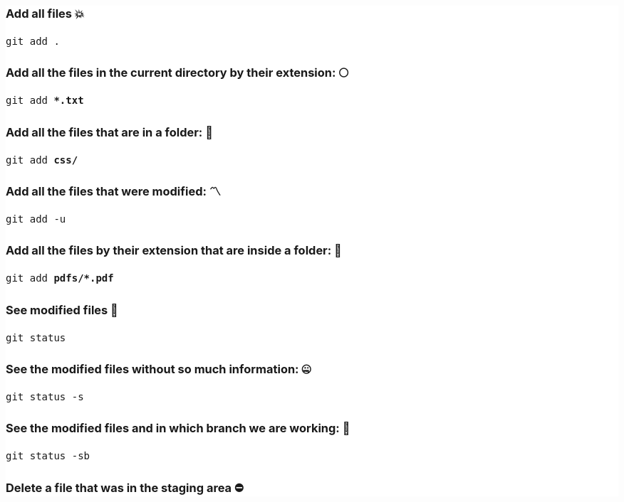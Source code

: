 ### Add all files 💥

<pre>
git add .
</pre>

### Add all the files in the current directory by their extension: 🌕

<pre>
git add <b>*.txt</b>
</pre>

### Add all the files that are in a folder: 📁

<pre>
git add <b>css/</b>
</pre>

### Add all the files that were modified: 〽️

<pre>
git add -u
</pre>

### Add all the files by their extension that are inside a folder: 📂

<pre>
git add <b>pdfs/*.pdf</b>
</pre>

### See modified files 🔦

<pre>
git status
</pre>

### See the modified files without so much information: 🤐

<pre>
git status -s
</pre>

### See the modified files and in which branch we are working: 🔆

<pre>
git status -sb
</pre>

### Delete a file that was in the staging area  ⛔️
